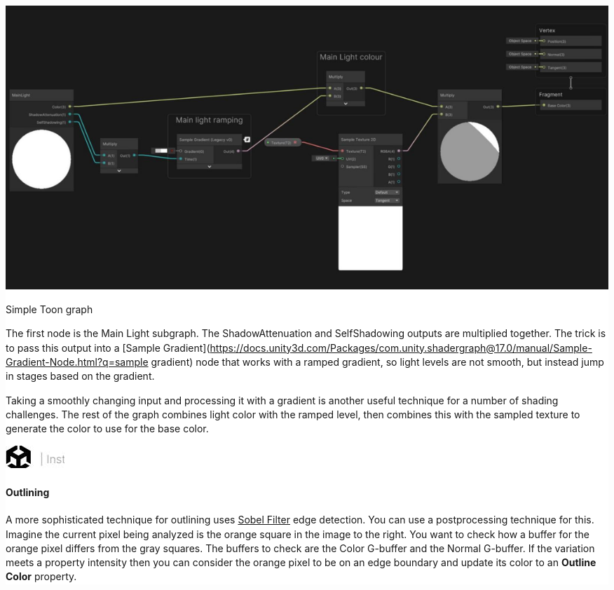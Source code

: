 ![](_page_39_Figure_3.jpeg)

Simple Toon graph

The first node is the Main Light subgraph. The ShadowAttenuation and SelfShadowing outputs are multiplied together. The trick is to pass this output into a [Sample Gradient](https://docs.unity3d.com/Packages/com.unity.shadergraph@17.0/manual/Sample-Gradient-Node.html?q=sample gradient) node that works with a ramped gradient, so light levels are not smooth, but instead jump in stages based on the gradient.

Taking a smoothly changing input and processing it with a gradient is another useful technique for a number of shading challenges. The rest of the graph combines light color with the ramped level, then combines this with the sampled texture to generate the color to use for the base color.

<span id="page-40-0"></span>![](_page_40_Picture_0.jpeg)

#### **Outlining**

A more sophisticated technique for outlining uses [Sobel Filter](https://en.wikipedia.org/wiki/Sobel_operator) edge detection. You can use a postprocessing technique for this. Imagine the current pixel being analyzed is the orange square in the image to the right. You want to check how a buffer for the orange pixel differs from the gray squares. The buffers to check are the Color G-buffer and the Normal G-buffer. If the variation meets a property intensity then you can consider the orange pixel to be on an edge boundary and update its color to an **Outline Color** property.
